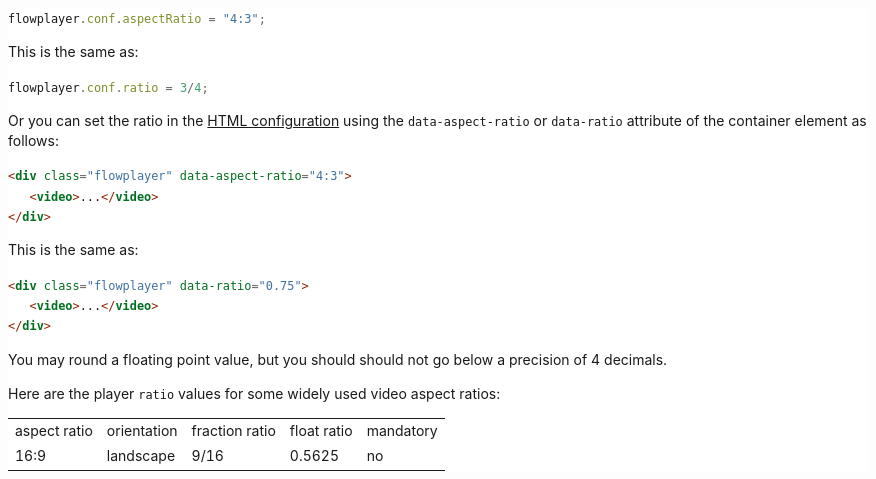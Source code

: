 ```js
flowplayer.conf.aspectRatio = "4:3";
```

This is the same as:

```js
flowplayer.conf.ratio = 3/4;
```

Or you can set the ratio in the [HTML configuration](/docs/setup.html#html-configuration) using the `data-aspect-ratio` or `data-ratio` attribute of the container element as follows:

```html
<div class="flowplayer" data-aspect-ratio="4:3">
   <video>...</video>
</div>
```

This is the same as:

```html
<div class="flowplayer" data-ratio="0.75">
   <video>...</video>
</div>
```

You may round a floating point value, but you should should not go below a precision of 4 decimals.

Here are the player `ratio` values for some widely used video aspect ratios:

<table>

<tbody>

<tr class="r1">

<td class="c1">aspect ratio</td>

<td class="c2">orientation</td>

<td class="c3">fraction ratio</td>

<td class="c4">float ratio</td>

<td class="c5">mandatory</td>

</tr>

<tr class="r2">

<td class="c1">16:9</td>

<td class="c2">landscape</td>

<td class="c3">9/16</td>

<td class="c4">0.5625</td>

<td class="c5">no</td>

</tr>

<tr class="r3">
